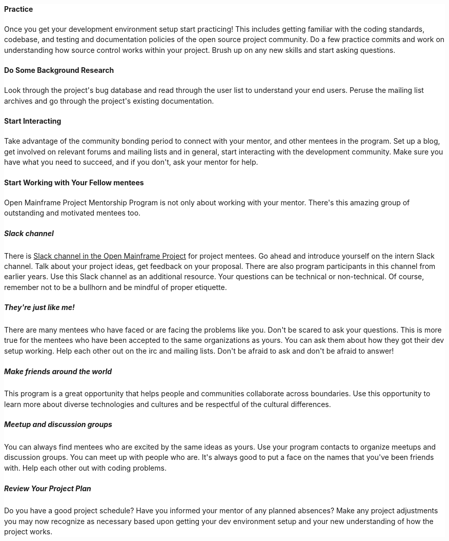 #### Practice

Once you get your development environment setup start practicing! This includes getting familiar with the coding standards, codebase, and testing and documentation policies of the open source project community. Do a few practice commits and work on understanding how source control works within your project. Brush up on any new skills and start asking questions.

#### Do Some Background Research

Look through the project's bug database and read through the user list to understand your end users. Peruse the mailing list archives and go through the project's existing documentation.

#### Start Interacting

Take advantage of the community bonding period to connect with your mentor, and other mentees in the program. Set up a blog, get involved on relevant forums and mailing lists and in general, start interacting with the development community. Make sure you have what you need to succeed, and if you don't, ask your mentor for help.

#### Start Working with Your Fellow mentees

Open Mainframe Project Mentorship Program is not only about working with your mentor. There's this amazing group of outstanding and motivated mentees too.

##### Slack channel

There is [Slack channel in the Open Mainframe Project](https://slack.openmainframeproject.org) for project mentees. Go ahead and introduce yourself on the intern Slack channel. Talk about your project ideas, get feedback on your proposal. There are also program participants in this channel from earlier years. Use this Slack channel as an additional resource. Your questions can be technical or non-technical. Of course, remember not to be a bullhorn and be mindful of proper etiquette.

##### They're just like me!

There are many mentees who have faced or are facing the problems like you. Don't be scared to ask your questions. This is more true for the mentees who have been accepted to the same organizations as yours. You can ask them about how they got their dev setup working. Help each other out on the irc and mailing lists. Don't be afraid to ask and don't be afraid to answer!

##### Make friends around the world

This program is a great opportunity that helps people and communities collaborate across boundaries. Use this opportunity to learn more about diverse technologies and cultures and be respectful of the cultural differences.

##### Meetup and discussion groups

You can always find mentees who are excited by the same ideas as yours. Use your program contacts to organize meetups and discussion groups. You can meet up with people who are. It's always good to put a face on the names that you've been friends with. Help each other out with coding problems.

##### Review Your Project Plan

Do you have a good project schedule? Have you informed your mentor of any planned absences? Make any project adjustments you may now recognize as necessary based upon getting your dev environment setup and your new understanding of how the project works.
